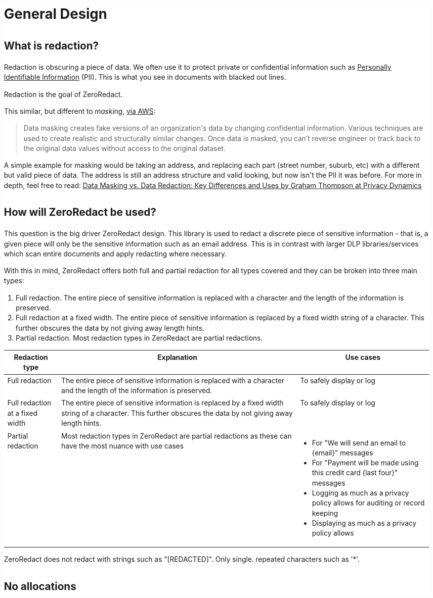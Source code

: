 # General Design

## What is redaction?

Redaction is obscuring a piece of data. We often use it to protect private or confidential information such as [Personally Identifiable Information](https://en.wikipedia.org/wiki/Personal_data) (PII). This is what you see in documents with blacked out lines. 

Redaction is the goal of ZeroRedact.

This similar, but different to *masking*, [via AWS](https://aws.amazon.com/what-is/data-masking/):
>Data masking creates fake versions of an organization's data by changing confidential information. Various techniques are used to create realistic and structurally similar changes. Once data is masked, you can’t reverse engineer or track back to the original data values without access to the original dataset.

A simple example for masking would be taking an address, and replacing each part (street number, suburb, etc) with a different but valid piece of data. The address is still an address structure and valid looking, but now isn't the PII it was before.
For more in depth, feel free to read: [Data Masking vs. Data Redaction: Key Differences and Uses by Graham Thompson at Privacy Dynamics](https://www.privacydynamics.io/post/data-masking-vs-data-redaction-key-differences-and-uses/)

## How will ZeroRedact be used?

This question is the big driver ZeroRedact design. This library is used to redact a discrete piece of sensitive information - that is, a given piece will only be the sensitive information such as an email address. This is in contrast with larger DLP libraries/services which scan entire documents and apply redacting where necessary. 

With this in mind, ZeroRedact offers both full and partial redaction for all types covered and they can be broken into three main types:

1. Full redaction. The entire piece of sensitive information is replaced with a character and the length of the information is preserved.
1. Full redaction at a fixed width. The entire piece of sensitive information is replaced by a fixed width string of a character. This further obscures the data by not giving away length hints.
1. Partial redaction. Most redaction types in ZeroRedact are partial redactions.

| Redaction type                  | Explanation                                                                                                                                                   | Use cases                |
| ------------------------------- | ------------------------------------------------------------------------------------------------------------------------------------------------------------- | ------------------------ |
| Full redaction                  | The entire piece of sensitive information is replaced with a character and the length of the information is preserved.                                        | To safely display or log |
| Full redaction at a fixed width | The entire piece of sensitive information is replaced by a fixed width string of a character. This further obscures the data by not giving away length hints. | To safely display or log |
| Partial redaction               | Most redaction types in ZeroRedact are partial redactions as these can have the most nuance with use cases                                                    | <ul><li>For "We will send an email to {email}" messages</li><li>For "Payment will be made using this credit card {last four}" messages</li><li>Logging as much as a privacy policy allows for auditing or record keeping</li><li>Displaying as much as a privacy policy allows</li></ul>                         |

ZeroRedact does not redact with strings such as "[REDACTED]". Only single. repeated characters such as '*'.

## No allocations	
